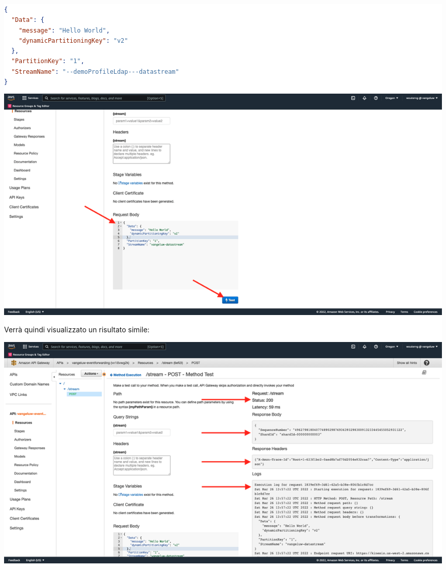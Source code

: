 ```json
{
  "Data": {
    "message": "Hello World",
    "dynamicPartitioningKey": "v2"
  },
  "PartitionKey": "1",
  "StreamName": "--demoProfileLdap---datastream"
}
```

![ETL](./images/kinesis36.png)

Verrà quindi visualizzato un risultato simile:

![ETL](./images/kinesis37.png)
